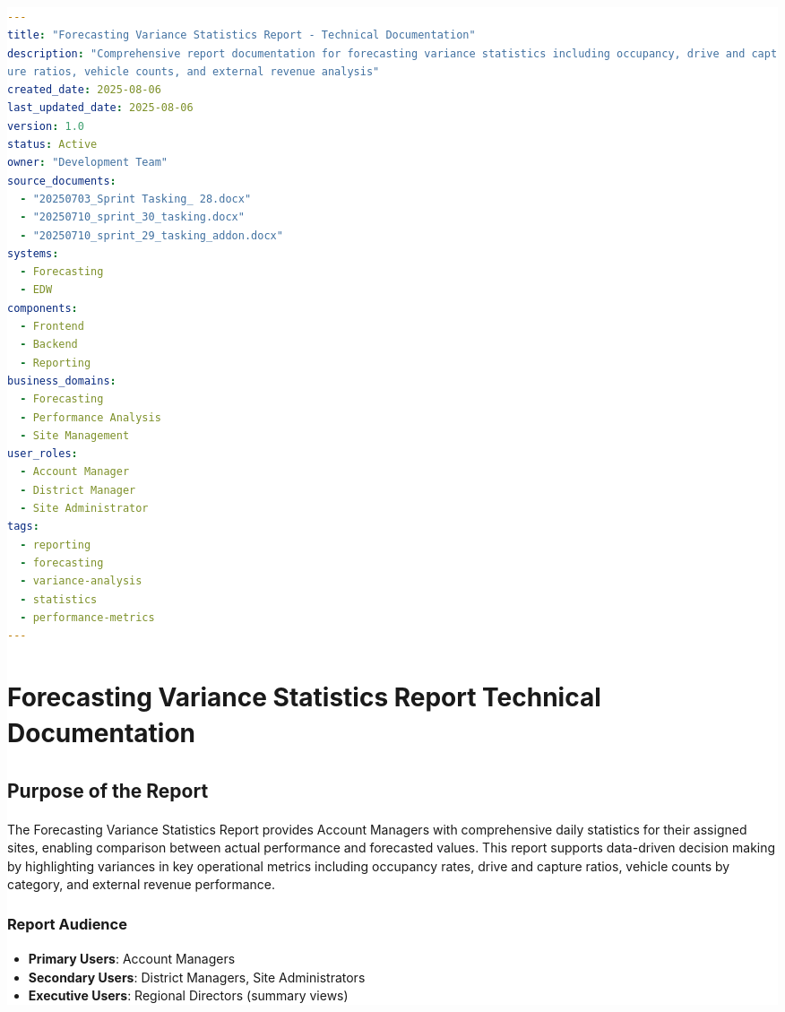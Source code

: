 ```yaml
---
title: "Forecasting Variance Statistics Report - Technical Documentation"
description: "Comprehensive report documentation for forecasting variance statistics including occupancy, drive and capture ratios, vehicle counts, and external revenue analysis"
created_date: 2025-08-06
last_updated_date: 2025-08-06
version: 1.0
status: Active
owner: "Development Team"
source_documents:
  - "20250703_Sprint Tasking_ 28.docx"
  - "20250710_sprint_30_tasking.docx"
  - "20250710_sprint_29_tasking_addon.docx"
systems:
  - Forecasting
  - EDW
components:
  - Frontend
  - Backend
  - Reporting
business_domains:
  - Forecasting
  - Performance Analysis
  - Site Management
user_roles:
  - Account Manager
  - District Manager
  - Site Administrator
tags:
  - reporting
  - forecasting
  - variance-analysis
  - statistics
  - performance-metrics
---
```


# Forecasting Variance Statistics Report Technical Documentation

## Purpose of the Report

The Forecasting Variance Statistics Report provides Account Managers with comprehensive daily statistics for their assigned sites, enabling comparison between actual performance and forecasted values. This report supports data-driven decision making by highlighting variances in key operational metrics including occupancy rates, drive and capture ratios, vehicle counts by category, and external revenue performance.

### Report Audience
- **Primary Users**: Account Managers
- **Secondary Users**: District Managers, Site Administrators
- **Executive Users**: Regional Directors (summary views)
